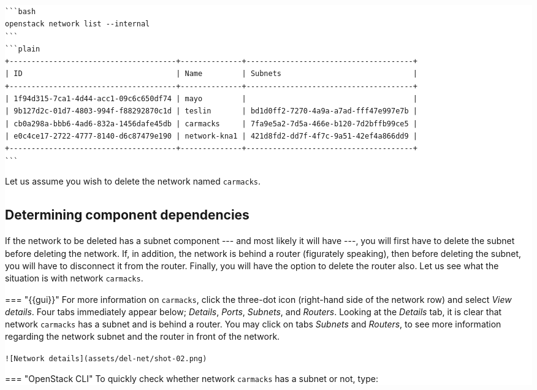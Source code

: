     ```bash
    openstack network list --internal
    ```
    ```plain
    +--------------------------------------+--------------+--------------------------------------+
    | ID                                   | Name         | Subnets                              |
    +--------------------------------------+--------------+--------------------------------------+
    | 1f94d315-7ca1-4d44-acc1-09c6c650df74 | mayo         |                                      |
    | 9b127d2c-01d7-4803-994f-f88292870c1d | teslin       | bd1d0ff2-7270-4a9a-a7ad-fff47e997e7b |
    | cb0a298a-bbb6-4ad6-832a-1456dafe45db | carmacks     | 7fa9e5a2-7d5a-466e-b120-7d2bffb99ce5 |
    | e0c4ce17-2722-4777-8140-d6c87479e190 | network-kna1 | 421d8fd2-dd7f-4f7c-9a51-42ef4a866dd9 |
    +--------------------------------------+--------------+--------------------------------------+
    ```
    
Let us assume you wish to delete the network named `carmacks`.

## Determining component dependencies

If the network to be deleted has a subnet component --- and most likely 
it will have ---, you will first have to delete the subnet before 
deleting the network. If, in addition, the network is behind a router 
(figurately speaking), then before deleting the subnet, you will have 
to disconnect it from the router. Finally, you will have the option to 
delete the router also. Let us see what the situation is with network 
`carmacks`.

=== "{{gui}}"
    For more information on `carmacks`, click the three-dot icon 
    (right-hand side of the network row) and select _View details_. Four 
    tabs immediately appear below; _Details_, _Ports_, _Subnets_, and 
    _Routers_. Looking at the _Details_ tab, it is clear that network 
    `carmacks` has a subnet and is behind a router. You may click on tabs 
    _Subnets_ and _Routers_, to see more information regarding the network 
    subnet and the router in front of the network.
    
    ![Network details](assets/del-net/shot-02.png)
=== "OpenStack CLI"
    To quickly check whether network `carmacks` has a subnet or not, type:
        